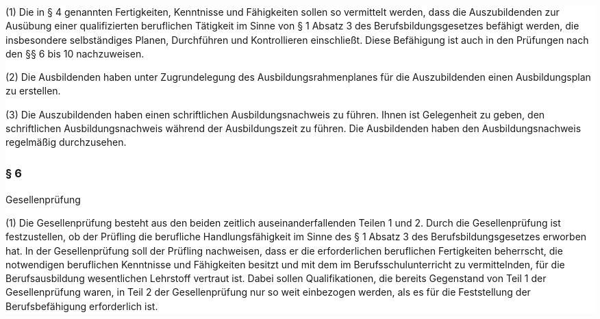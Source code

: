 <div>

<div class="jnhtml">

<div>

<div class="jurAbsatz">

(1) Die in § 4 genannten Fertigkeiten, Kenntnisse und Fähigkeiten sollen
so vermittelt werden, dass die Auszubildenden zur Ausübung einer
qualifizierten beruflichen Tätigkeit im Sinne von § 1 Absatz 3 des
Berufsbildungsgesetzes befähigt werden, die insbesondere selbständiges
Planen, Durchführen und Kontrollieren einschließt. Diese Befähigung ist
auch in den Prüfungen nach den §§ 6 bis 10 nachzuweisen.

</div>

<div class="jurAbsatz">

(2) Die Ausbildenden haben unter Zugrundelegung des
Ausbildungsrahmenplanes für die Auszubildenden einen Ausbildungsplan zu
erstellen.

</div>

<div class="jurAbsatz">

(3) Die Auszubildenden haben einen schriftlichen Ausbildungsnachweis zu
führen. Ihnen ist Gelegenheit zu geben, den schriftlichen
Ausbildungsnachweis während der Ausbildungszeit zu führen. Die
Ausbildenden haben den Ausbildungsnachweis regelmäßig durchzusehen.

</div>

</div>

</div>

</div>

<span id="BJNR088800010BJNE000700000.html"></span>

### § 6  
Gesellenprüfung

<div>

<div class="jnhtml">

<div>

<div class="jurAbsatz">

(1) Die Gesellenprüfung besteht aus den beiden zeitlich
auseinanderfallenden Teilen 1 und 2. Durch die Gesellenprüfung ist
festzustellen, ob der Prüfling die berufliche Handlungsfähigkeit im
Sinne des § 1 Absatz 3 des Berufsbildungsgesetzes erworben hat. In der
Gesellenprüfung soll der Prüfling nachweisen, dass er die erforderlichen
beruflichen Fertigkeiten beherrscht, die notwendigen beruflichen
Kenntnisse und Fähigkeiten besitzt und mit dem im Berufsschulunterricht
zu vermittelnden, für die Berufsausbildung wesentlichen Lehrstoff
vertraut ist. Dabei sollen Qualifikationen, die bereits Gegenstand von
Teil 1 der Gesellenprüfung waren, in Teil 2 der Gesellenprüfung nur so
weit einbezogen werden, als es für die Feststellung der Berufsbefähigung
erforderlich ist.
